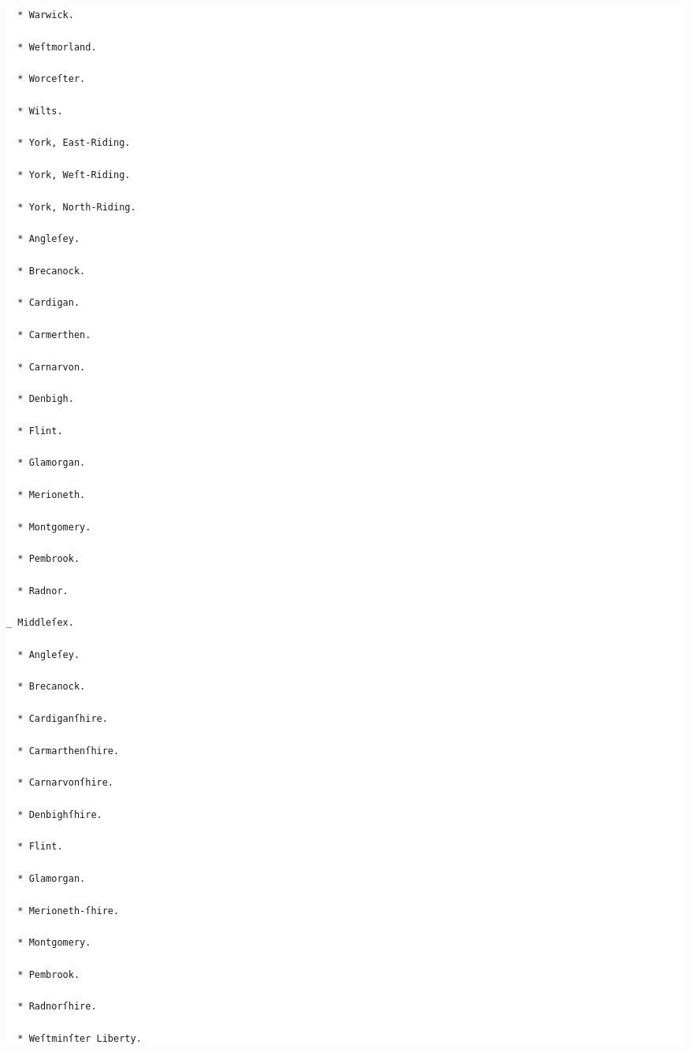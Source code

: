       * Warwick.

      * Weſtmorland.

      * Worceſter.

      * Wilts.

      * York, East-Riding.

      * York, Weſt-Riding.

      * York, North-Riding.

      * Angleſey.

      * Brecanock.

      * Cardigan.

      * Carmerthen.

      * Carnarvon.

      * Denbigh.

      * Flint.

      * Glamorgan.

      * Merioneth.

      * Montgomery.

      * Pembrook.

      * Radnor.

    _ Middleſex.

      * Angleſey.

      * Brecanock.

      * Cardiganſhire.

      * Carmarthenſhire.

      * Carnarvonſhire.

      * Denbighſhire.

      * Flint.

      * Glamorgan.

      * Merioneth-ſhire.

      * Montgomery.

      * Pembrook.

      * Radnorſhire.

      * Weſtminſter Liberty.

